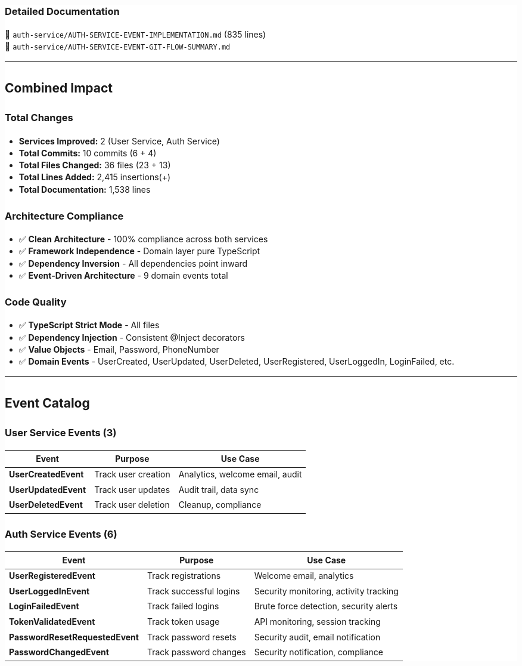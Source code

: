 ### Detailed Documentation
📄 `auth-service/AUTH-SERVICE-EVENT-IMPLEMENTATION.md` (835 lines)  
📄 `auth-service/AUTH-SERVICE-EVENT-GIT-FLOW-SUMMARY.md`

---

## Combined Impact

### Total Changes
- **Services Improved:** 2 (User Service, Auth Service)
- **Total Commits:** 10 commits (6 + 4)
- **Total Files Changed:** 36 files (23 + 13)
- **Total Lines Added:** 2,415 insertions(+)
- **Total Documentation:** 1,538 lines

### Architecture Compliance
- ✅ **Clean Architecture** - 100% compliance across both services
- ✅ **Framework Independence** - Domain layer pure TypeScript
- ✅ **Dependency Inversion** - All dependencies point inward
- ✅ **Event-Driven Architecture** - 9 domain events total

### Code Quality
- ✅ **TypeScript Strict Mode** - All files
- ✅ **Dependency Injection** - Consistent @Inject decorators
- ✅ **Value Objects** - Email, Password, PhoneNumber
- ✅ **Domain Events** - UserCreated, UserUpdated, UserDeleted, UserRegistered, UserLoggedIn, LoginFailed, etc.

---

## Event Catalog

### User Service Events (3)
| Event | Purpose | Use Case |
|-------|---------|----------|
| **UserCreatedEvent** | Track user creation | Analytics, welcome email, audit |
| **UserUpdatedEvent** | Track user updates | Audit trail, data sync |
| **UserDeletedEvent** | Track user deletion | Cleanup, compliance |

### Auth Service Events (6)
| Event | Purpose | Use Case |
|-------|---------|----------|
| **UserRegisteredEvent** | Track registrations | Welcome email, analytics |
| **UserLoggedInEvent** | Track successful logins | Security monitoring, activity tracking |
| **LoginFailedEvent** | Track failed logins | Brute force detection, security alerts |
| **TokenValidatedEvent** | Track token usage | API monitoring, session tracking |
| **PasswordResetRequestedEvent** | Track password resets | Security audit, email notification |
| **PasswordChangedEvent** | Track password changes | Security notification, compliance |
